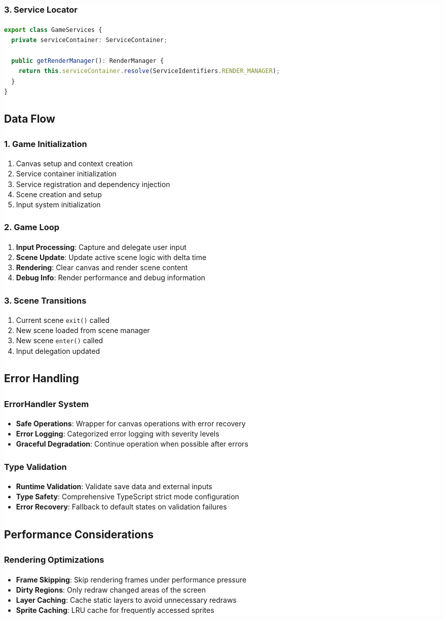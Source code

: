 ### 3. Service Locator
```typescript
export class GameServices {
  private serviceContainer: ServiceContainer;
  
  public getRenderManager(): RenderManager {
    return this.serviceContainer.resolve(ServiceIdentifiers.RENDER_MANAGER);
  }
}
```

## Data Flow

### 1. Game Initialization
1. Canvas setup and context creation
2. Service container initialization
3. Service registration and dependency injection
4. Scene creation and setup
5. Input system initialization

### 2. Game Loop
1. **Input Processing**: Capture and delegate user input
2. **Scene Update**: Update active scene logic with delta time
3. **Rendering**: Clear canvas and render scene content
4. **Debug Info**: Render performance and debug information

### 3. Scene Transitions
1. Current scene `exit()` called
2. New scene loaded from scene manager
3. New scene `enter()` called
4. Input delegation updated

## Error Handling

### ErrorHandler System
- **Safe Operations**: Wrapper for canvas operations with error recovery
- **Error Logging**: Categorized error logging with severity levels
- **Graceful Degradation**: Continue operation when possible after errors

### Type Validation
- **Runtime Validation**: Validate save data and external inputs
- **Type Safety**: Comprehensive TypeScript strict mode configuration
- **Error Recovery**: Fallback to default states on validation failures

## Performance Considerations

### Rendering Optimizations
- **Frame Skipping**: Skip rendering frames under performance pressure
- **Dirty Regions**: Only redraw changed areas of the screen
- **Layer Caching**: Cache static layers to avoid unnecessary redraws
- **Sprite Caching**: LRU cache for frequently accessed sprites
